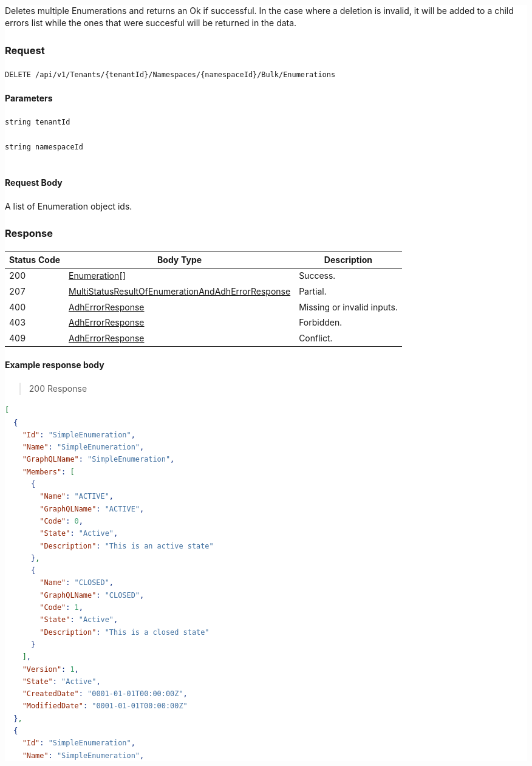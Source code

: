 <a id="opIdEnumerations_Bulk Delete Enumeration"></a>

Deletes multiple Enumerations and returns an Ok if successful. In the case where a deletion is invalid, it will be added to a child errors list while the ones that were succesful will be returned in the data.

<h3>Request</h3>

```text 
DELETE /api/v1/Tenants/{tenantId}/Namespaces/{namespaceId}/Bulk/Enumerations
```

<h4>Parameters</h4>

`string tenantId`
<br/><br/>`string namespaceId`
<br/><br/>

<h4>Request Body</h4>

A list of Enumeration object ids.<br/>

<h3>Response</h3>

|Status Code|Body Type|Description|
|---|---|---|
|200|[Enumeration](#schemaenumeration)[]|Success.|
|207|[MultiStatusResultOfEnumerationAndAdhErrorResponse](#schemamultistatusresultofenumerationandadherrorresponse)|Partial.|
|400|[AdhErrorResponse](#schemaadherrorresponse)|Missing or invalid inputs.|
|403|[AdhErrorResponse](#schemaadherrorresponse)|Forbidden.|
|409|[AdhErrorResponse](#schemaadherrorresponse)|Conflict.|

<h4>Example response body</h4>

> 200 Response

```json
[
  {
    "Id": "SimpleEnumeration",
    "Name": "SimpleEnumeration",
    "GraphQLName": "SimpleEnumeration",
    "Members": [
      {
        "Name": "ACTIVE",
        "GraphQLName": "ACTIVE",
        "Code": 0,
        "State": "Active",
        "Description": "This is an active state"
      },
      {
        "Name": "CLOSED",
        "GraphQLName": "CLOSED",
        "Code": 1,
        "State": "Active",
        "Description": "This is a closed state"
      }
    ],
    "Version": 1,
    "State": "Active",
    "CreatedDate": "0001-01-01T00:00:00Z",
    "ModifiedDate": "0001-01-01T00:00:00Z"
  },
  {
    "Id": "SimpleEnumeration",
    "Name": "SimpleEnumeration",
```